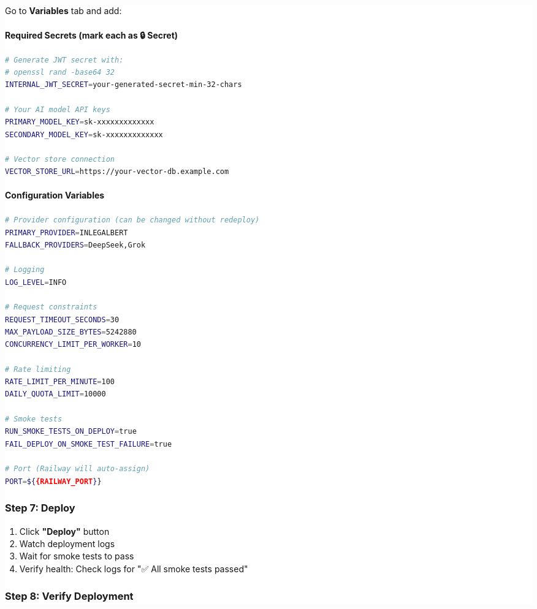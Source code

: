 Go to **Variables** tab and add:

#### Required Secrets (mark each as 🔒 Secret)

```bash
# Generate JWT secret with:
# openssl rand -base64 32
INTERNAL_JWT_SECRET=your-generated-secret-min-32-chars

# Your AI model API keys
PRIMARY_MODEL_KEY=sk-xxxxxxxxxxxxx
SECONDARY_MODEL_KEY=sk-xxxxxxxxxxxxx

# Vector store connection
VECTOR_STORE_URL=https://your-vector-db.example.com
```

#### Configuration Variables

```bash
# Provider configuration (can be changed without redeploy)
PRIMARY_PROVIDER=INLEGALBERT
FALLBACK_PROVIDERS=DeepSeek,Grok

# Logging
LOG_LEVEL=INFO

# Request constraints
REQUEST_TIMEOUT_SECONDS=30
MAX_PAYLOAD_SIZE_BYTES=5242880
CONCURRENCY_LIMIT_PER_WORKER=10

# Rate limiting
RATE_LIMIT_PER_MINUTE=100
DAILY_QUOTA_LIMIT=10000

# Smoke tests
RUN_SMOKE_TESTS_ON_DEPLOY=true
FAIL_DEPLOY_ON_SMOKE_TEST_FAILURE=true

# Port (Railway will auto-assign)
PORT=${{RAILWAY_PORT}}
```

### Step 7: Deploy

1. Click **"Deploy"** button
2. Watch deployment logs
3. Wait for smoke tests to pass
4. Verify health: Check logs for "✅ All smoke tests passed"

### Step 8: Verify Deployment
